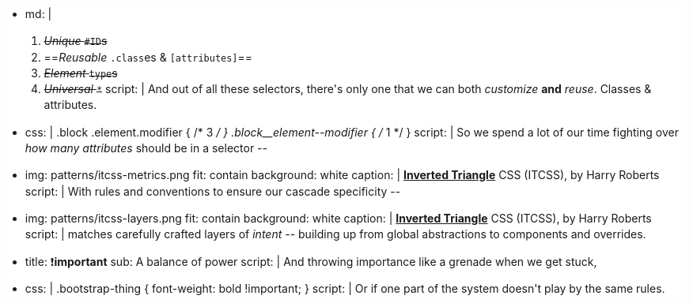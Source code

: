 - md: |
    1. ~~*Unique* `#ID`s~~
    2. ==*Reusable* `.class`es & `[attributes]`==
    3. ~~*Element* `type`s~~
    4. ~~*Universal* `*`~~
  script: |
    And out of all these selectors,
    there's only one that we can
    both _customize_ **and** _reuse_.
    Classes & attributes.

- css: |
    .block .element.modifier { /* 3 */ }
    .block__element--modifier { /* 1 */ }
  script: |
    So we spend a lot of our time
    fighting over _how many attributes_
    should be in a selector --

- img: patterns/itcss-metrics.png
  fit: contain
  background: white
  caption: |
    [**Inverted Triangle**](http://technotif.com/manage-large-css-projects-with-itcss/)
    CSS (ITCSS), by Harry Roberts
  script: |
    With rules and conventions
    to ensure our cascade specificity --

- img: patterns/itcss-layers.png
  fit: contain
  background: white
  caption: |
    [**Inverted Triangle**](http://technotif.com/manage-large-css-projects-with-itcss/)
    CSS (ITCSS), by Harry Roberts
  script: |
    matches carefully crafted layers of _intent_ --
    building up from global abstractions
    to components and overrides.

- title: ❗**important**
  sub: A balance of power
  script: |
    And throwing importance like a grenade
    when we get stuck,

- css: |
    .bootstrap-thing {
      font-weight: bold !important;
    }
  script: |
    Or if one part of the system
    doesn't play by the same rules.
